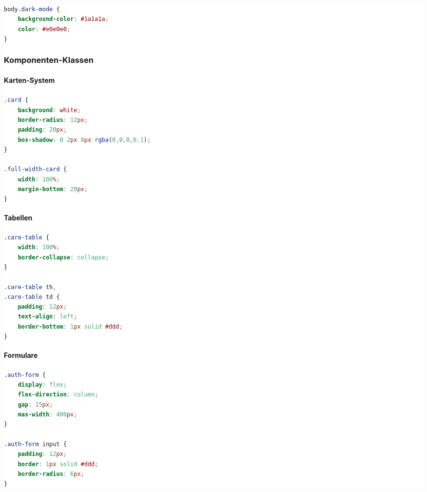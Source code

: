 ```css
body.dark-mode {
    background-color: #1a1a1a;
    color: #e0e0e0;
}
```

### Komponenten-Klassen

#### Karten-System

```css
.card {
    background: white;
    border-radius: 12px;
    padding: 20px;
    box-shadow: 0 2px 8px rgba(0,0,0,0.1);
}

.full-width-card {
    width: 100%;
    margin-bottom: 20px;
}
```

#### Tabellen

```css
.care-table {
    width: 100%;
    border-collapse: collapse;
}

.care-table th,
.care-table td {
    padding: 12px;
    text-align: left;
    border-bottom: 1px solid #ddd;
}
```

#### Formulare

```css
.auth-form {
    display: flex;
    flex-direction: column;
    gap: 15px;
    max-width: 400px;
}

.auth-form input {
    padding: 12px;
    border: 1px solid #ddd;
    border-radius: 6px;
}
```
